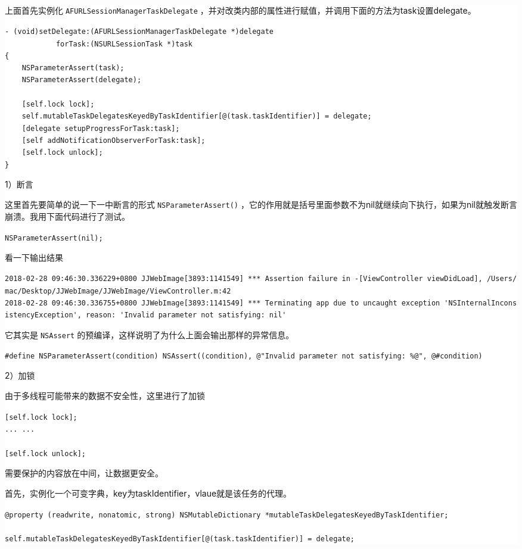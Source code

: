 上面首先实例化 `AFURLSessionManagerTaskDelegate` ，并对改类内部的属性进行赋值，并调用下面的方法为task设置delegate。

```
- (void)setDelegate:(AFURLSessionManagerTaskDelegate *)delegate
            forTask:(NSURLSessionTask *)task
{
    NSParameterAssert(task);
    NSParameterAssert(delegate);

    [self.lock lock];
    self.mutableTaskDelegatesKeyedByTaskIdentifier[@(task.taskIdentifier)] = delegate;
    [delegate setupProgressForTask:task];
    [self addNotificationObserverForTask:task];
    [self.lock unlock];
}
```

1）断言

这里首先要简单的说一下一中断言的形式 `NSParameterAssert()` ，它的作用就是括号里面参数不为nil就继续向下执行，如果为nil就触发断言崩溃。我用下面代码进行了测试。

```
NSParameterAssert(nil);
```

看一下输出结果

```
2018-02-28 09:46:30.336229+0800 JJWebImage[3893:1141549] *** Assertion failure in -[ViewController viewDidLoad], /Users/mac/Desktop/JJWebImage/JJWebImage/ViewController.m:42
2018-02-28 09:46:30.336755+0800 JJWebImage[3893:1141549] *** Terminating app due to uncaught exception 'NSInternalInconsistencyException', reason: 'Invalid parameter not satisfying: nil'
```

它其实是 `NSAssert` 的预编译，这样说明了为什么上面会输出那样的异常信息。

```
#define NSParameterAssert(condition) NSAssert((condition), @"Invalid parameter not satisfying: %@", @#condition)
```

2）加锁

由于多线程可能带来的数据不安全性，这里进行了加锁

```
[self.lock lock];
... ... 

[self.lock unlock];
```

需要保护的内容放在中间，让数据更安全。

首先，实例化一个可变字典，key为taskIdentifier，vlaue就是该任务的代理。

```
@property (readwrite, nonatomic, strong) NSMutableDictionary *mutableTaskDelegatesKeyedByTaskIdentifier;

self.mutableTaskDelegatesKeyedByTaskIdentifier[@(task.taskIdentifier)] = delegate;
```
